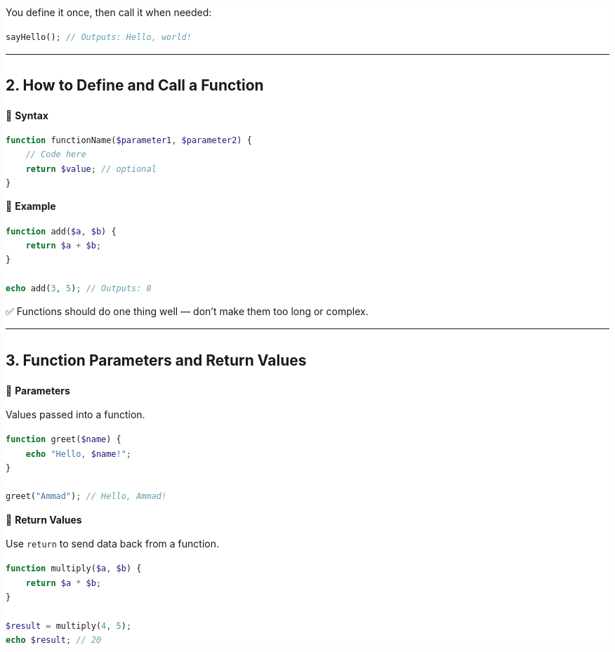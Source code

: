 You define it once, then call it when needed:

```php
sayHello(); // Outputs: Hello, world!
```

---

## 2. How to Define and Call a Function

🔹 **Syntax**

```php
function functionName($parameter1, $parameter2) {
    // Code here
    return $value; // optional
}
```

🔹 **Example**

```php
function add($a, $b) {
    return $a + $b;
}

echo add(3, 5); // Outputs: 8
```

✅ Functions should do one thing well — don’t make them too long or complex.

---

## 3. Function Parameters and Return Values

🔹 **Parameters**

Values passed into a function.

```php
function greet($name) {
    echo "Hello, $name!";
}

greet("Ammad"); // Hello, Ammad!
```

🔹 **Return Values**

Use `return` to send data back from a function.

```php
function multiply($a, $b) {
    return $a * $b;
}

$result = multiply(4, 5);
echo $result; // 20
```
